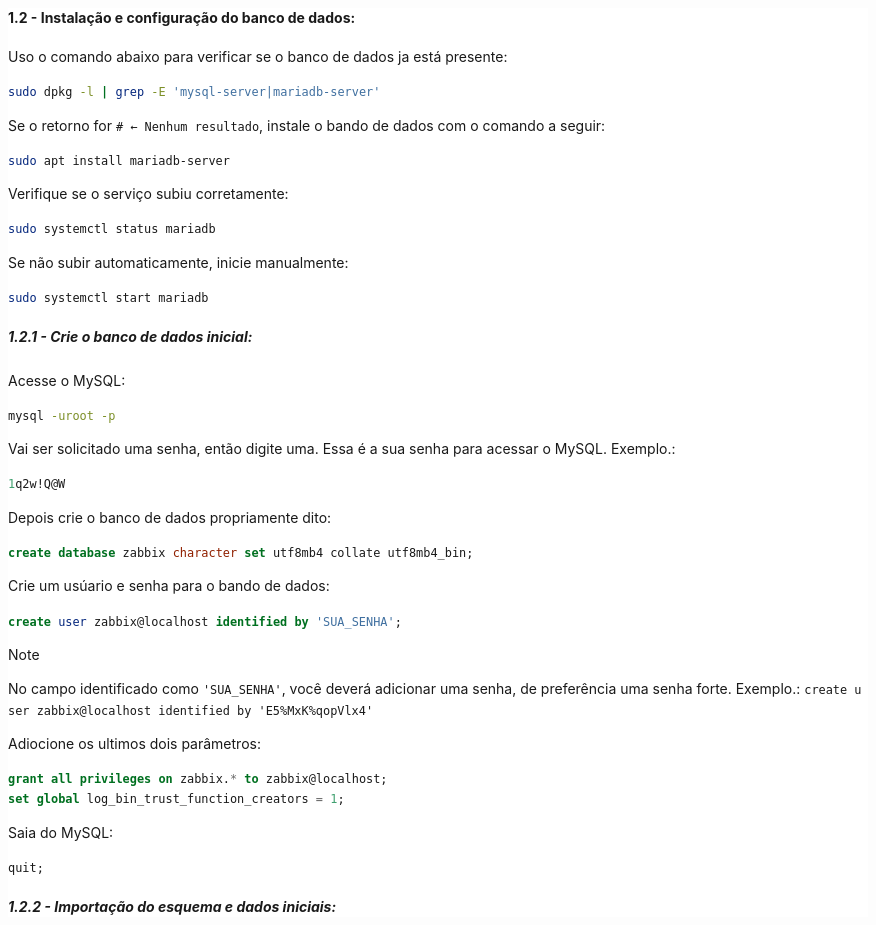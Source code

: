 
#### 1.2 - Instalação e configuração do banco de dados:

Uso o comando abaixo para verificar se o banco de dados ja está presente:
```bash
sudo dpkg -l | grep -E 'mysql-server|mariadb-server'
```

Se o retorno for `# ← Nenhum resultado`, instale o bando de dados com o comando a seguir:
```bash
sudo apt install mariadb-server
```

Verifique se o serviço subiu corretamente:
```bash
sudo systemctl status mariadb
```

Se não subir automaticamente, inicie manualmente:
```bash
sudo systemctl start mariadb
```

##### 1.2.1 - Crie o banco de dados inicial:

Acesse o MySQL:
```bash
mysql -uroot -p
```

Vai ser solicitado uma senha, então digite uma. Essa é a sua senha para acessar o MySQL. Exemplo.:
```sql
1q2w!Q@W
```

Depois crie o banco de dados propriamente dito:
```sql
create database zabbix character set utf8mb4 collate utf8mb4_bin;
```

Crie um usúario e senha para o bando de dados:
```sql
create user zabbix@localhost identified by 'SUA_SENHA';
```

> [!NOTE]
> No campo identificado como `'SUA_SENHA'`, você deverá adicionar uma senha, de preferência uma senha forte. Exemplo.: `create user zabbix@localhost identified by 'E5%MxK%qopVlx4'`

Adiocione os ultimos dois parâmetros:
```sql
grant all privileges on zabbix.* to zabbix@localhost;
set global log_bin_trust_function_creators = 1;
```

Saia do MySQL:
```sql
quit;
```

##### 1.2.2 - Importação do esquema e dados iniciais:
